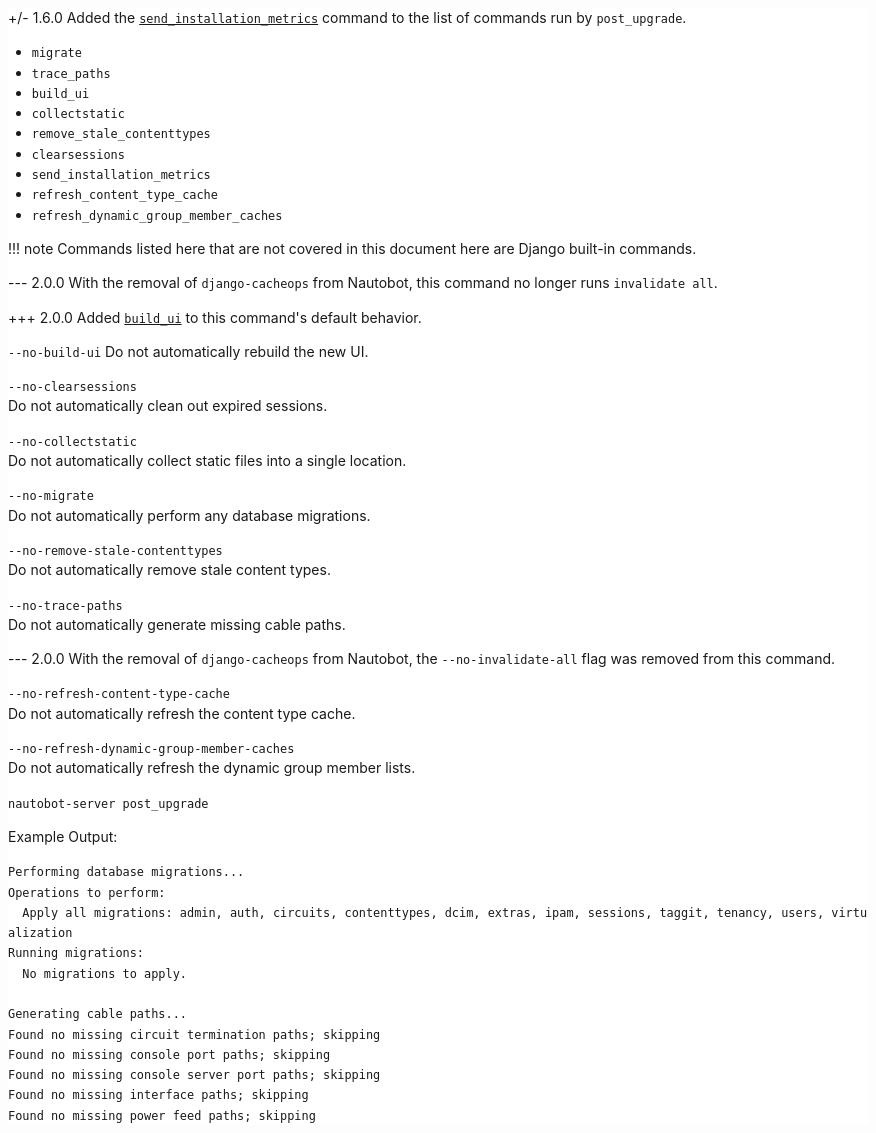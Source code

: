 +/- 1.6.0
    Added the [`send_installation_metrics`](#send_installation_metrics) command to the list of commands run by `post_upgrade`.

- `migrate`
- `trace_paths`
- `build_ui`
- `collectstatic`
- `remove_stale_contenttypes`
- `clearsessions`
- `send_installation_metrics`
- `refresh_content_type_cache`
- `refresh_dynamic_group_member_caches`

!!! note
    Commands listed here that are not covered in this document here are Django built-in commands.

--- 2.0.0
    With the removal of `django-cacheops` from Nautobot, this command no longer runs `invalidate all`.

+++ 2.0.0
    Added [`build_ui`](#build_ui) to this command's default behavior.

`--no-build-ui`
Do not automatically rebuild the new UI.

`--no-clearsessions`  
Do not automatically clean out expired sessions.

`--no-collectstatic`  
Do not automatically collect static files into a single location.

`--no-migrate`  
Do not automatically perform any database migrations.

`--no-remove-stale-contenttypes`  
Do not automatically remove stale content types.

`--no-trace-paths`  
Do not automatically generate missing cable paths.

--- 2.0.0
    With the removal of `django-cacheops` from Nautobot, the `--no-invalidate-all` flag was removed from this command.

`--no-refresh-content-type-cache`  
Do not automatically refresh the content type cache.

`--no-refresh-dynamic-group-member-caches`  
Do not automatically refresh the dynamic group member lists.

```no-highlight
nautobot-server post_upgrade
```

Example Output:

```no-highlight
Performing database migrations...
Operations to perform:
  Apply all migrations: admin, auth, circuits, contenttypes, dcim, extras, ipam, sessions, taggit, tenancy, users, virtualization
Running migrations:
  No migrations to apply.

Generating cable paths...
Found no missing circuit termination paths; skipping
Found no missing console port paths; skipping
Found no missing console server port paths; skipping
Found no missing interface paths; skipping
Found no missing power feed paths; skipping
```
